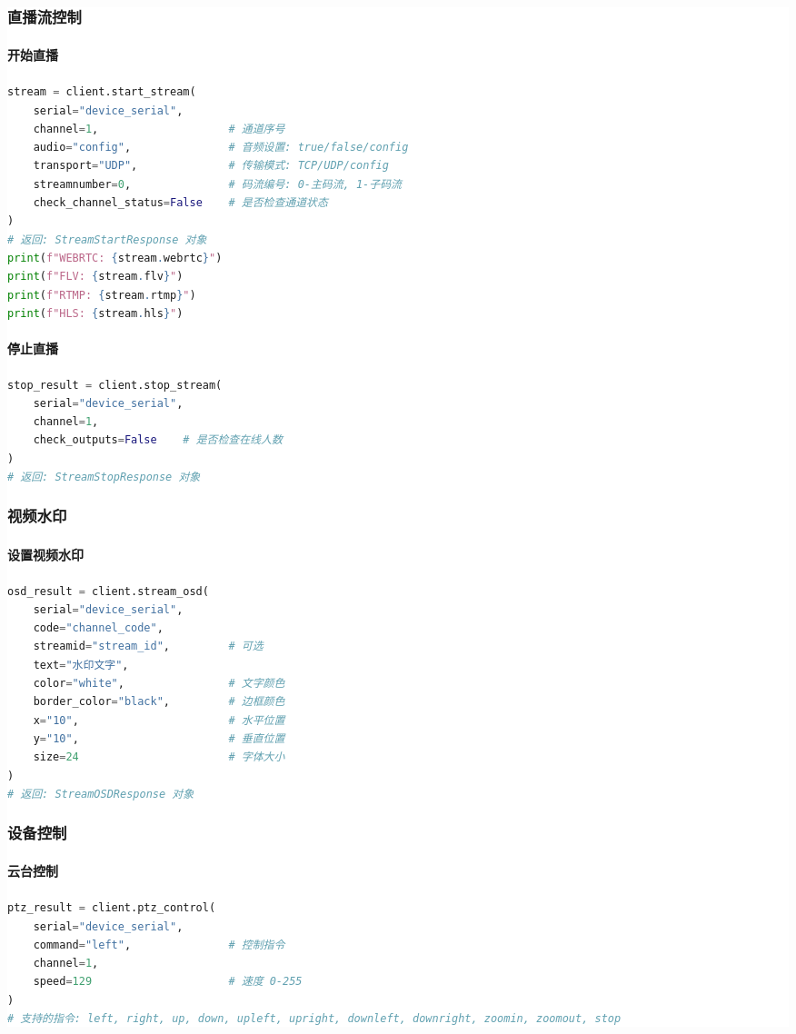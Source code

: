 ### 直播流控制

#### 开始直播
```python
stream = client.start_stream(
    serial="device_serial",
    channel=1,                    # 通道序号
    audio="config",               # 音频设置: true/false/config
    transport="UDP",              # 传输模式: TCP/UDP/config
    streamnumber=0,               # 码流编号: 0-主码流, 1-子码流
    check_channel_status=False    # 是否检查通道状态
)
# 返回: StreamStartResponse 对象
print(f"WEBRTC: {stream.webrtc}")
print(f"FLV: {stream.flv}")
print(f"RTMP: {stream.rtmp}")
print(f"HLS: {stream.hls}")
```

#### 停止直播
```python
stop_result = client.stop_stream(
    serial="device_serial",
    channel=1,
    check_outputs=False    # 是否检查在线人数
)
# 返回: StreamStopResponse 对象
```

### 视频水印

#### 设置视频水印
```python
osd_result = client.stream_osd(
    serial="device_serial",
    code="channel_code",
    streamid="stream_id",         # 可选
    text="水印文字",
    color="white",                # 文字颜色
    border_color="black",         # 边框颜色
    x="10",                       # 水平位置
    y="10",                       # 垂直位置
    size=24                       # 字体大小
)
# 返回: StreamOSDResponse 对象
```

### 设备控制

#### 云台控制
```python
ptz_result = client.ptz_control(
    serial="device_serial",
    command="left",               # 控制指令
    channel=1,
    speed=129                     # 速度 0-255
)
# 支持的指令: left, right, up, down, upleft, upright, downleft, downright, zoomin, zoomout, stop
```

